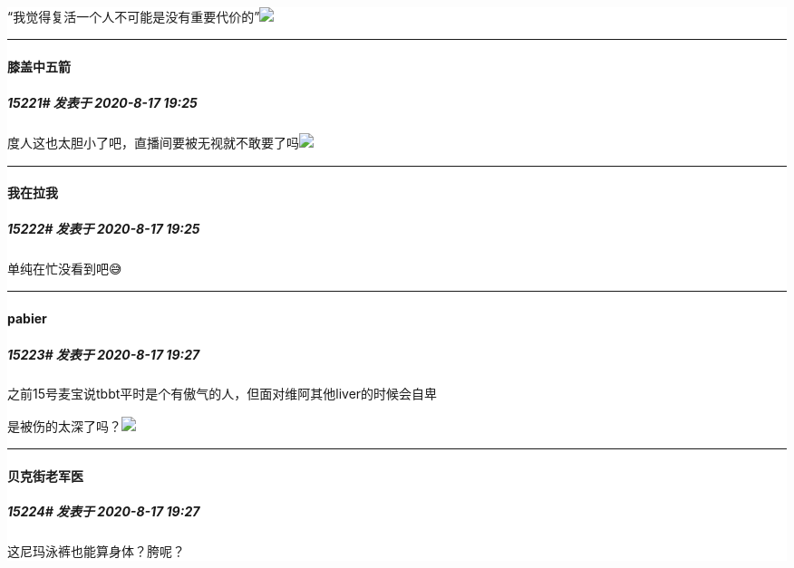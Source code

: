 
“我觉得复活一个人不可能是没有重要代价的”<img src="https://static.saraba1st.com/image/smiley/face2017/067.png" referrerpolicy="no-referrer">







-----

####  膝盖中五箭  
##### 15221#       发表于 2020-8-17 19:25




度人这也太胆小了吧，直播间要被无视就不敢要了吗<img src="https://static.saraba1st.com/image/smiley/face2017/066.png" referrerpolicy="no-referrer">







-----

####  我在拉我  
##### 15222#       发表于 2020-8-17 19:25




单纯在忙没看到吧😅







-----

####  pabier  
##### 15223#       发表于 2020-8-17 19:27




之前15号麦宝说tbbt平时是个有傲气的人，但面对维阿其他liver的时候会自卑


是被伤的太深了吗？<img src="https://static.saraba1st.com/image/smiley/face2017/067.png" referrerpolicy="no-referrer">







-----

####  贝克街老军医  
##### 15224#       发表于 2020-8-17 19:27




这尼玛泳裤也能算身体？胯呢？

